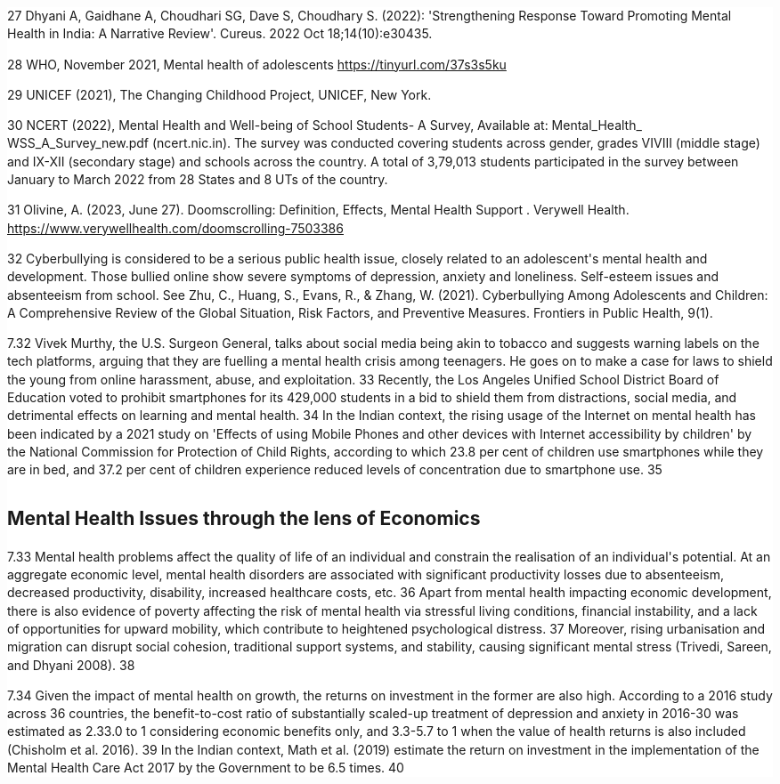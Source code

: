 27    Dhyani A, Gaidhane A, Choudhari SG, Dave S, Choudhary S. (2022): 'Strengthening Response Toward Promoting Mental Health in India: A Narrative Review'. Cureus. 2022 Oct 18;14(10):e30435.

28    WHO, November 2021, Mental health of adolescents https://tinyurl.com/37s3s5ku

29    UNICEF (2021), The Changing Childhood Project, UNICEF, New York.

30    NCERT (2022), Mental Health and Well-being of School Students- A Survey, Available at: Mental\_Health\_ WSS\_A\_Survey\_new.pdf (ncert.nic.in). The survey was conducted covering students across gender, grades VIVIII (middle stage) and IX-XII (secondary stage) and schools across the country. A total of 3,79,013 students participated in the survey between January to March 2022 from 28 States and 8 UTs of the country.

31    Olivine,  A.  (2023,  June  27). Doomscrolling:  Definition,  Effects,  Mental  Health  Support .  Verywell  Health. https://www.verywellhealth.com/doomscrolling-7503386

32    Cyberbullying is considered to be a serious public health issue, closely related to an adolescent's mental health and development. Those bullied online show severe symptoms of depression, anxiety and loneliness. Self-esteem issues  and  absenteeism  from  school.  See  Zhu,  C.,  Huang,  S.,  Evans,  R.,  &amp;  Zhang,  W.  (2021).  Cyberbullying Among Adolescents and Children: A Comprehensive Review of the Global Situation, Risk Factors, and Preventive Measures. Frontiers in Public Health, 9(1).

7.32  Vivek Murthy, the U.S. Surgeon General, talks about social media being akin to tobacco and suggests  warning  labels  on  the  tech  platforms,  arguing  that  they  are  fuelling  a  mental health crisis among teenagers. He goes on to make a case for laws to shield the young from online harassment, abuse, and exploitation. 33  Recently, the Los Angeles Unified School District Board of Education voted to prohibit smartphones for its 429,000 students in a bid to shield them from distractions, social media, and detrimental effects on learning and mental health. 34 In the Indian context, the rising usage of the Internet on mental health has been indicated by a 2021 study on 'Effects of using Mobile Phones and other devices with Internet accessibility by children' by the National Commission for Protection of Child Rights, according to which 23.8 per cent of children use smartphones while they are in bed, and 37.2 per cent of children experience reduced levels of concentration due to smartphone use. 35

## Mental Health Issues through the lens of Economics

7.33  Mental  health  problems  affect  the  quality  of  life  of  an  individual  and  constrain  the realisation of an individual's potential. At an aggregate economic level, mental health disorders are associated with significant productivity losses due to absenteeism, decreased productivity, disability,  increased  healthcare  costs,  etc. 36   Apart  from  mental  health  impacting  economic development, there is also evidence of poverty affecting the risk of mental health via stressful living conditions, financial instability, and a lack of opportunities for upward mobility, which contribute to heightened psychological distress. 37  Moreover, rising urbanisation and migration can  disrupt  social  cohesion,  traditional  support  systems,  and  stability,  causing  significant mental stress (Trivedi, Sareen, and Dhyani 2008). 38

7.34  Given the impact of mental health on growth, the returns on investment in the former are  also  high.  According  to  a  2016  study  across  36  countries,  the  benefit-to-cost  ratio  of substantially scaled-up treatment of depression and anxiety in 2016-30 was estimated as 2.33.0 to 1 considering economic benefits only, and 3.3-5.7 to 1 when the value of health returns is  also  included (Chisholm et al. 2016). 39 In  the  Indian context, Math et al. (2019) estimate the return on investment in the implementation of the Mental Health Care Act 2017 by the Government to be 6.5 times. 40
